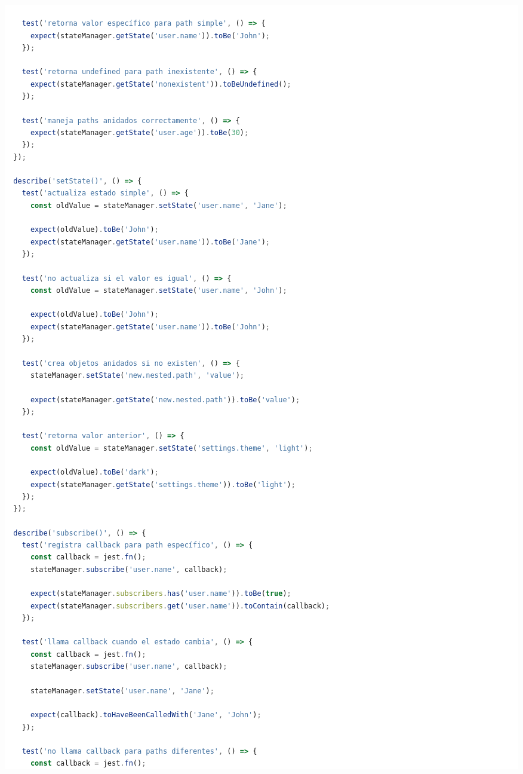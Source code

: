 ```javascript

    test('retorna valor específico para path simple', () => {
      expect(stateManager.getState('user.name')).toBe('John');
    });

    test('retorna undefined para path inexistente', () => {
      expect(stateManager.getState('nonexistent')).toBeUndefined();
    });

    test('maneja paths anidados correctamente', () => {
      expect(stateManager.getState('user.age')).toBe(30);
    });
  });

  describe('setState()', () => {
    test('actualiza estado simple', () => {
      const oldValue = stateManager.setState('user.name', 'Jane');
      
      expect(oldValue).toBe('John');
      expect(stateManager.getState('user.name')).toBe('Jane');
    });

    test('no actualiza si el valor es igual', () => {
      const oldValue = stateManager.setState('user.name', 'John');
      
      expect(oldValue).toBe('John');
      expect(stateManager.getState('user.name')).toBe('John');
    });

    test('crea objetos anidados si no existen', () => {
      stateManager.setState('new.nested.path', 'value');
      
      expect(stateManager.getState('new.nested.path')).toBe('value');
    });

    test('retorna valor anterior', () => {
      const oldValue = stateManager.setState('settings.theme', 'light');
      
      expect(oldValue).toBe('dark');
      expect(stateManager.getState('settings.theme')).toBe('light');
    });
  });

  describe('subscribe()', () => {
    test('registra callback para path específico', () => {
      const callback = jest.fn();
      stateManager.subscribe('user.name', callback);
      
      expect(stateManager.subscribers.has('user.name')).toBe(true);
      expect(stateManager.subscribers.get('user.name')).toContain(callback);
    });

    test('llama callback cuando el estado cambia', () => {
      const callback = jest.fn();
      stateManager.subscribe('user.name', callback);
      
      stateManager.setState('user.name', 'Jane');
      
      expect(callback).toHaveBeenCalledWith('Jane', 'John');
    });

    test('no llama callback para paths diferentes', () => {
      const callback = jest.fn();
```